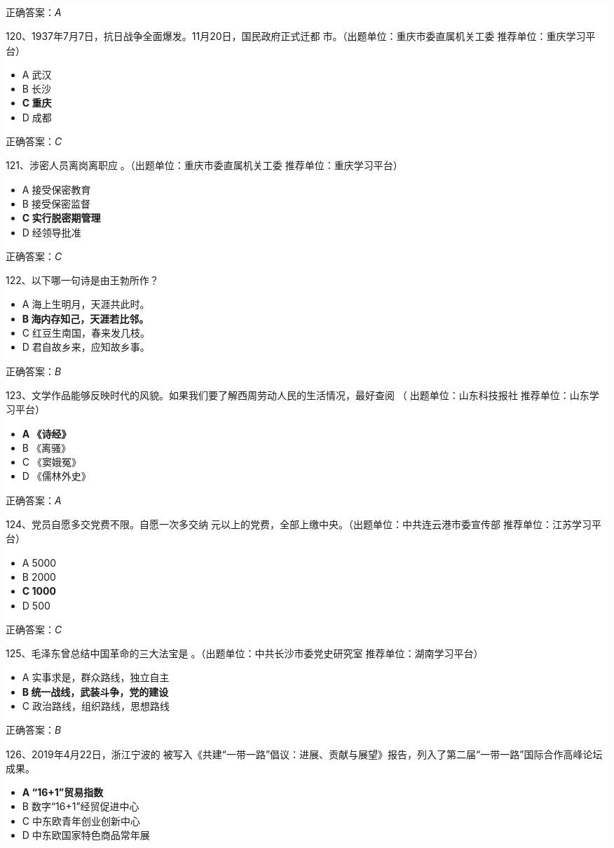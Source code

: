 正确答案：*A*


120、1937年7月7日，抗日战争全面爆发。11月20日，国民政府正式迁都        市。（出题单位：重庆市委直属机关工委 推荐单位：重庆学习平台）
+ A 武汉
+ B 长沙
+ **C 重庆**
+ D 成都

正确答案：*C*


121、涉密人员离岗离职应        。（出题单位：重庆市委直属机关工委 推荐单位：重庆学习平台）
+ A 接受保密教育
+ B 接受保密监督
+ **C 实行脱密期管理**
+ D 经领导批准

正确答案：*C*


122、以下哪一句诗是由王勃所作？
+ A 海上生明月，天涯共此时。
+ **B 海内存知己，天涯若比邻。**
+ C 红豆生南国，春来发几枝。
+ D 君自故乡来，应知故乡事。

正确答案：*B*


123、文学作品能够反映时代的风貌。如果我们要了解西周劳动人民的生活情况，最好查阅        （ 出题单位：山东科技报社 推荐单位：山东学习平台）
+ **A 《诗经》**
+ B 《离骚》
+ C 《窦娥冤》
+ D 《儒林外史》

正确答案：*A*


124、党员自愿多交党费不限。自愿一次多交纳        元以上的党费，全部上缴中央。（出题单位：中共连云港市委宣传部 推荐单位：江苏学习平台）
+ A 5000
+ B 2000
+ **C 1000**
+ D 500

正确答案：*C*


125、毛泽东曾总结中国革命的三大法宝是        。（出题单位：中共长沙市委党史研究室 推荐单位：湖南学习平台）
+ A 实事求是，群众路线，独立自主
+ **B 统一战线，武装斗争，党的建设**
+ C 政治路线，组织路线，思想路线

正确答案：*B*


126、2019年4月22日，浙江宁波的        被写入《共建“一带一路”倡议：进展、贡献与展望》报告，列入了第二届“一带一路”国际合作高峰论坛成果。
+ **A “16+1”贸易指数**
+ B 数字“16+1”经贸促进中心
+ C 中东欧青年创业创新中心
+ D 中东欧国家特色商品常年展
